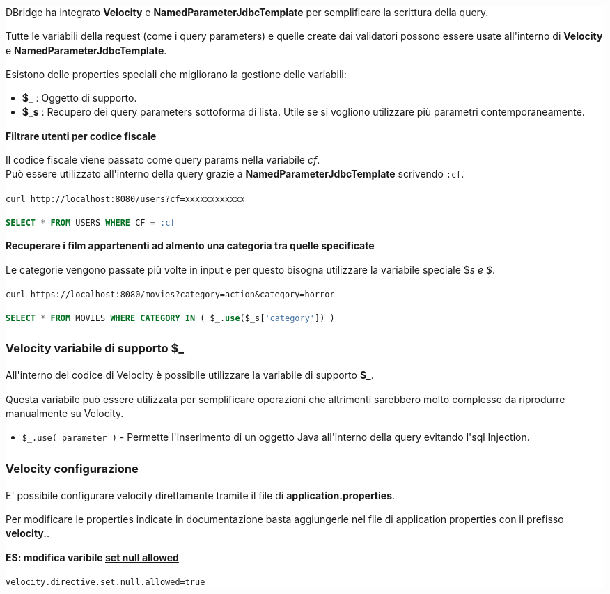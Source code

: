 DBridge ha integrato **Velocity** e **NamedParameterJdbcTemplate** per semplificare la scrittura della 
query.

Tutte le variabili della request (come i query parameters) e quelle create dai validatori possono essere 
usate all'interno di **Velocity** e **NamedParameterJdbcTemplate**.

Esistono delle properties speciali che migliorano la gestione delle variabili:

- **$_** : Oggetto di supporto.
- **$_s** : Recupero dei query parameters sottoforma di lista. Utile se si vogliono utilizzare più
   parametri contemporaneamente.

**Filtrare utenti per codice fiscale**

Il codice fiscale viene passato come query params nella variabile *cf*.  
Può essere utilizzato all'interno della query grazie a **NamedParameterJdbcTemplate** scrivendo `:cf`.

`curl http://localhost:8080/users?cf=xxxxxxxxxxxx`

```sql
SELECT * FROM USERS WHERE CF = :cf
```

**Recuperare i film appartenenti ad almento una categoria tra quelle specificate**

Le categorie vengono passate più volte in input e per questo bisogna utilizzare la variabile speciale $_s e $_.

`curl https://localhost:8080/movies?category=action&category=horror`

```sql
SELECT * FROM MOVIES WHERE CATEGORY IN ( $_.use($_s['category']) )
```

### Velocity variabile di supporto **$_**

All'interno del codice di Velocity è possibile utilizzare la variabile di supporto **$_**.

Questa variabile può essere utilizzata per semplificare operazioni che altrimenti sarebbero molto
complesse da riprodurre manualmente su Velocity.

- ```$_.use( parameter )``` - Permette l'inserimento di un oggetto Java all'interno della query evitando l'sql Injection.

### Velocity configurazione

E' possibile configurare velocity direttamente tramite il file di **application.properties**.

Per modificare le properties indicate in [documentazione](https://velocity.apache.org/engine/2.0/configuration.html) basta 
aggiungerle nel file di application properties con il prefisso **velocity.**.

**ES: modifica varibile [set null allowed](https://velocity.apache.org/engine/2.0/configuration.html#set-directive)**

```txt
velocity.directive.set.null.allowed=true
```